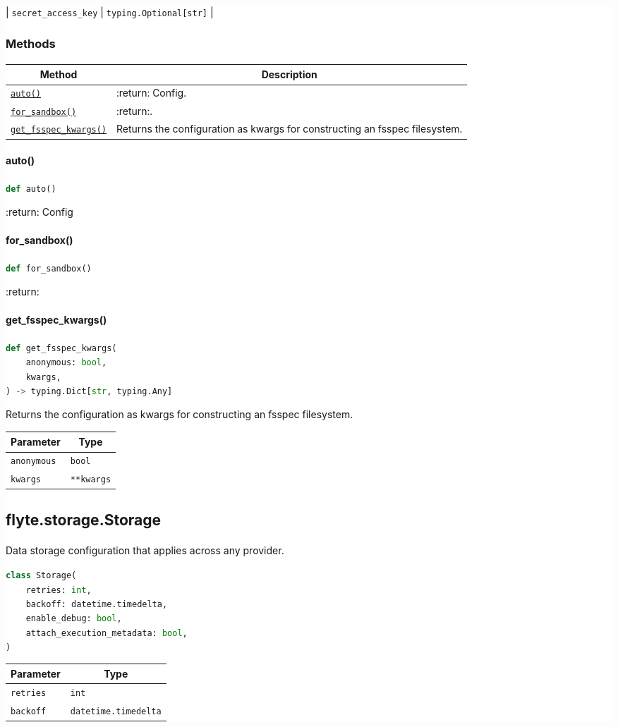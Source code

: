 | `secret_access_key` | `typing.Optional[str]` |

### Methods

| Method | Description |
|-|-|
| [`auto()`](#auto) | :return: Config. |
| [`for_sandbox()`](#for_sandbox) | :return:. |
| [`get_fsspec_kwargs()`](#get_fsspec_kwargs) | Returns the configuration as kwargs for constructing an fsspec filesystem. |


#### auto()

```python
def auto()
```
:return: Config


#### for_sandbox()

```python
def for_sandbox()
```
:return:


#### get_fsspec_kwargs()

```python
def get_fsspec_kwargs(
    anonymous: bool,
    kwargs,
) -> typing.Dict[str, typing.Any]
```
Returns the configuration as kwargs for constructing an fsspec filesystem.


| Parameter | Type |
|-|-|
| `anonymous` | `bool` |
| `kwargs` | `**kwargs` |

## flyte.storage.Storage

Data storage configuration that applies across any provider.


```python
class Storage(
    retries: int,
    backoff: datetime.timedelta,
    enable_debug: bool,
    attach_execution_metadata: bool,
)
```
| Parameter | Type |
|-|-|
| `retries` | `int` |
| `backoff` | `datetime.timedelta` |